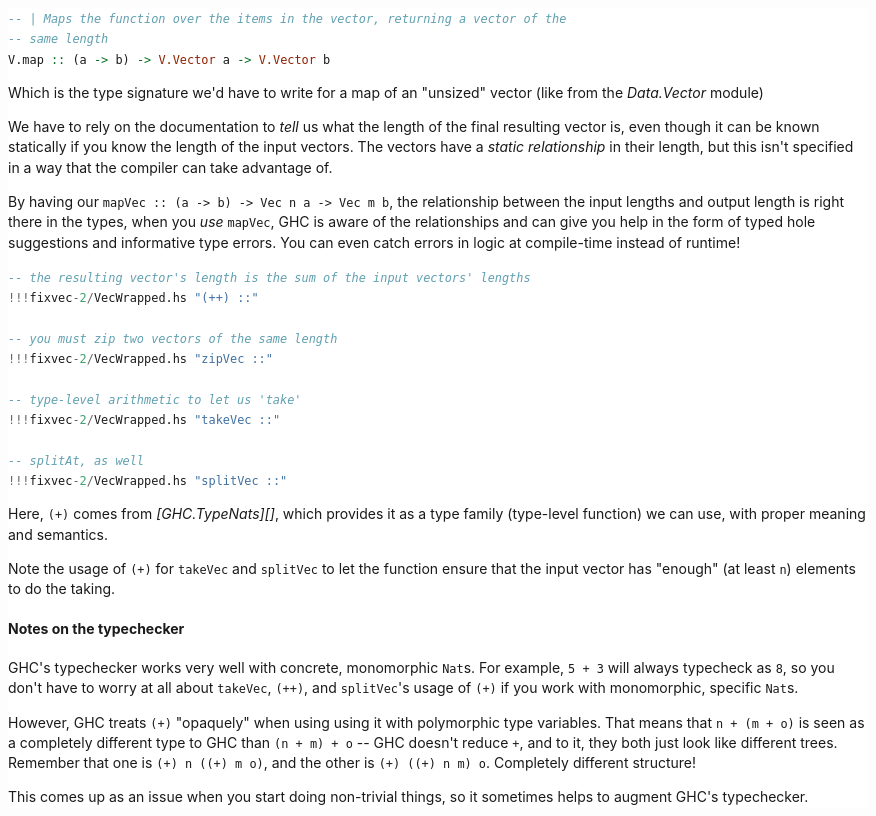 ```haskell
-- | Maps the function over the items in the vector, returning a vector of the
-- same length
V.map :: (a -> b) -> V.Vector a -> V.Vector b
```

Which is the type signature we'd have to write for a map of an "unsized" vector
(like from the *Data.Vector* module)

We have to rely on the documentation to *tell* us what the length of the final
resulting vector is, even though it can be known statically if you know the
length of the input vectors.  The vectors have a *static relationship* in their
length, but this isn't specified in a way that the compiler can take advantage
of.

By having our `mapVec :: (a -> b) -> Vec n a -> Vec m b`, the relationship
between the input lengths and output length is right there in the types, when
you *use* `mapVec`, GHC is aware of the relationships and can give you help in
the form of typed hole suggestions and informative type errors.  You can even
catch errors in logic at compile-time instead of runtime!


```haskell
-- the resulting vector's length is the sum of the input vectors' lengths
!!!fixvec-2/VecWrapped.hs "(++) ::"

-- you must zip two vectors of the same length
!!!fixvec-2/VecWrapped.hs "zipVec ::"

-- type-level arithmetic to let us 'take'
!!!fixvec-2/VecWrapped.hs "takeVec ::"

-- splitAt, as well
!!!fixvec-2/VecWrapped.hs "splitVec ::"
```

Here, `(+)` comes from *[GHC.TypeNats][]*, which provides it as a type family (type-level
function) we can use, with proper meaning and semantics.

Note the usage of `(+)` for `takeVec` and `splitVec` to let the function ensure
that the input vector has "enough" (at least `n`) elements to do the taking.

#### Notes on the typechecker

GHC's typechecker works very well with concrete, monomorphic `Nat`s.  For
example, `5 + 3` will always typecheck as `8`, so you don't have to worry at
all about `takeVec`, `(++)`, and `splitVec`'s usage of `(+)` if you work with
monomorphic, specific `Nat`s.

However, GHC treats `(+)` "opaquely" when using using it with polymorphic type
variables.  That means that `n + (m + o)` is seen as a completely different
type to GHC than `(n + m) + o` -- GHC doesn't reduce `+`, and to it, they both
just look like different trees.  Remember that one is `(+) n ((+) m o)`, and
the other is `(+) ((+) n m) o`.  Completely different structure!

This comes up as an issue when you start doing non-trivial things, so it
sometimes helps to augment GHC's typechecker.


[2015]: https://blog.jle.im/entry/fixed-length-vector-types-in-haskell-2015.html
[deptypes]: https://blog.jle.im/entries/series/+practical-dependent-types-in-haskell.html
[singletons]: http://hackage.haskell.org/package/singletons
[vector-sized]: http://hackage.haskell.org/package/vector-sized
[type-combinators]: http://hackage.haskell.org/package/type-combinators
[vector]: http://hackage.haskell.org/package/vector
[^typelits]: Users who are used to GHC 8.0 and below might remember `Nat`
[GHC.TypeNats]: http://hackage.haskell.org/package/base/docs/GHC-TypeNats.html
[GHC.TypeLits]: http://hackage.haskell.org/package/base/docs/GHC-TypeLits.html
[Numeric.Natural]: http://hackage.haskell.org/package/base/docs/Numeric-Natural.html
[gtn]: https://hackage.haskell.org/package/ghc-typelits-natnormalise
[finite-typelits]: http://hackage.haskell.org/package/finite-typelits
[hmatrix]: http://hackage.haskell.org/package/hmatrix
[linear]: http://hackage.haskell.org/package/linear-1.20.7/docs/Linear-V.html
[^eli]: Note, however, that if you unroll the definition of `%~` for `Nat`, you
[^maybe]: Remember the whole point of this exercise --- that the `Maybe` is
[idris]: https://www.idris-lang.org/
[twitter]: https://twitter.com/mstk